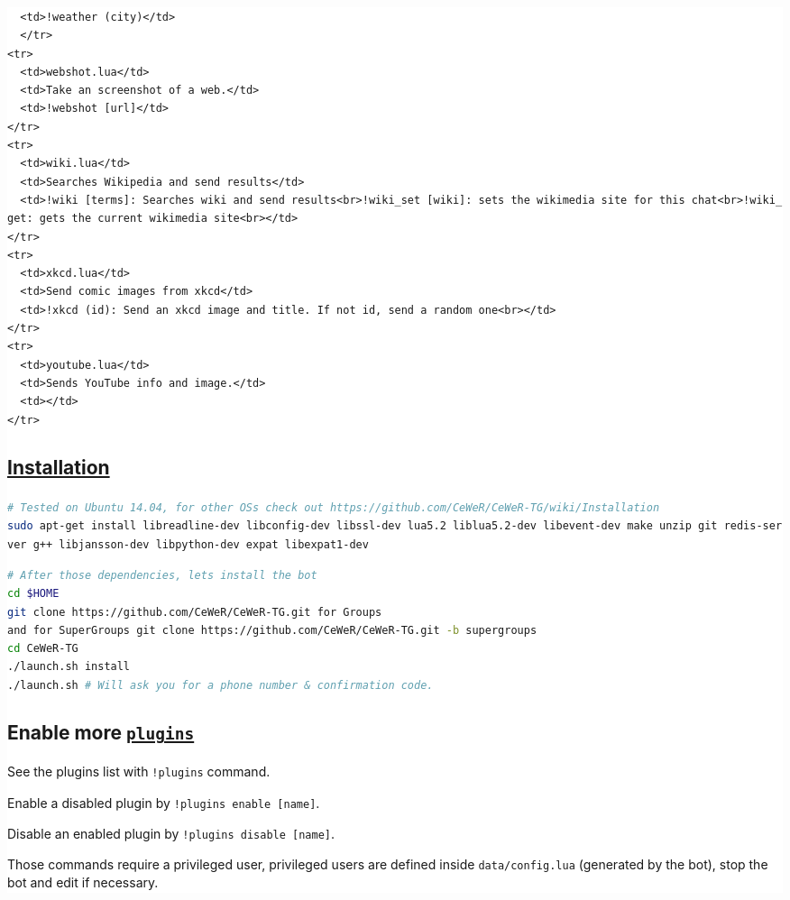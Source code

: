       <td>!weather (city)</td>
      </tr>
    <tr>
      <td>webshot.lua</td>
      <td>Take an screenshot of a web.</td>
      <td>!webshot [url]</td>
    </tr>
    <tr>
      <td>wiki.lua</td>
      <td>Searches Wikipedia and send results</td>
      <td>!wiki [terms]: Searches wiki and send results<br>!wiki_set [wiki]: sets the wikimedia site for this chat<br>!wiki_get: gets the current wikimedia site<br></td>
    </tr>
    <tr>
      <td>xkcd.lua</td>
      <td>Send comic images from xkcd</td>
      <td>!xkcd (id): Send an xkcd image and title. If not id, send a random one<br></td>
    </tr>
    <tr>
      <td>youtube.lua</td>
      <td>Sends YouTube info and image.</td>
      <td></td>
    </tr>
  </tbody>
</table>

[Installation](https://github.com/CeWeR/CeWeR-TG/wiki/Installation)
------------
```bash
# Tested on Ubuntu 14.04, for other OSs check out https://github.com/CeWeR/CeWeR-TG/wiki/Installation
sudo apt-get install libreadline-dev libconfig-dev libssl-dev lua5.2 liblua5.2-dev libevent-dev make unzip git redis-server g++ libjansson-dev libpython-dev expat libexpat1-dev
```

```bash
# After those dependencies, lets install the bot
cd $HOME
git clone https://github.com/CeWeR/CeWeR-TG.git for Groups
and for SuperGroups git clone https://github.com/CeWeR/CeWeR-TG.git -b supergroups
cd CeWeR-TG
./launch.sh install
./launch.sh # Will ask you for a phone number & confirmation code.
```

Enable more [`plugins`](https://github.com/CeWeR/CeWeR-TG/tree/master/plugins)
-------------
See the plugins list with `!plugins` command.

Enable a disabled plugin by `!plugins enable [name]`.

Disable an enabled plugin by `!plugins disable [name]`.

Those commands require a privileged user, privileged users are defined inside `data/config.lua` (generated by the bot), stop the bot and edit if necessary.
